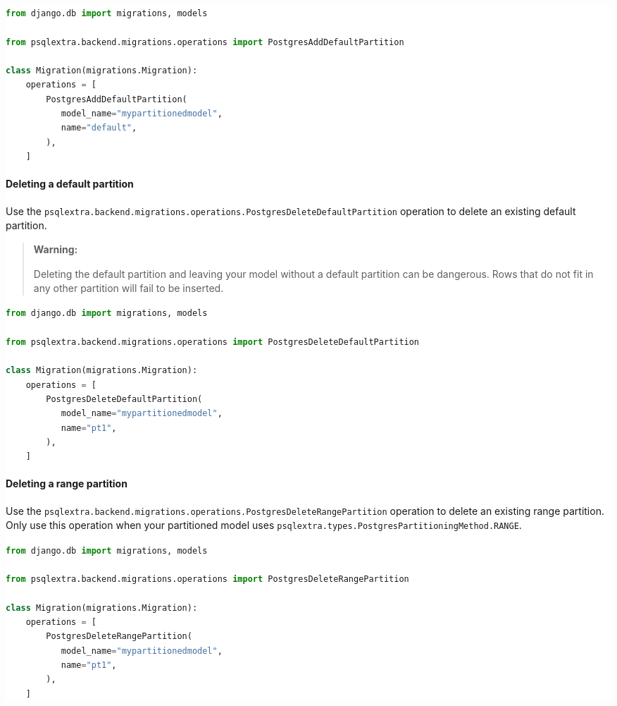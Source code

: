 ```python
from django.db import migrations, models

from psqlextra.backend.migrations.operations import PostgresAddDefaultPartition

class Migration(migrations.Migration):
    operations = [
        PostgresAddDefaultPartition(
           model_name="mypartitionedmodel",
           name="default",
        ),
    ]

```

#### Deleting a default partition

Use the `psqlextra.backend.migrations.operations.PostgresDeleteDefaultPartition` operation to delete an existing default partition.

> **Warning:**
> 
> Deleting the default partition and leaving your model without a default partition can be dangerous. Rows that do not fit in any other partition will fail to be inserted.

```python
from django.db import migrations, models

from psqlextra.backend.migrations.operations import PostgresDeleteDefaultPartition

class Migration(migrations.Migration):
    operations = [
        PostgresDeleteDefaultPartition(
           model_name="mypartitionedmodel",
           name="pt1",
        ),
    ]

```

#### Deleting a range partition

Use the `psqlextra.backend.migrations.operations.PostgresDeleteRangePartition` operation to delete an existing range partition. Only use this operation when your partitioned model uses `psqlextra.types.PostgresPartitioningMethod.RANGE`.

```python
from django.db import migrations, models

from psqlextra.backend.migrations.operations import PostgresDeleteRangePartition

class Migration(migrations.Migration):
    operations = [
        PostgresDeleteRangePartition(
           model_name="mypartitionedmodel",
           name="pt1",
        ),
    ]

```
